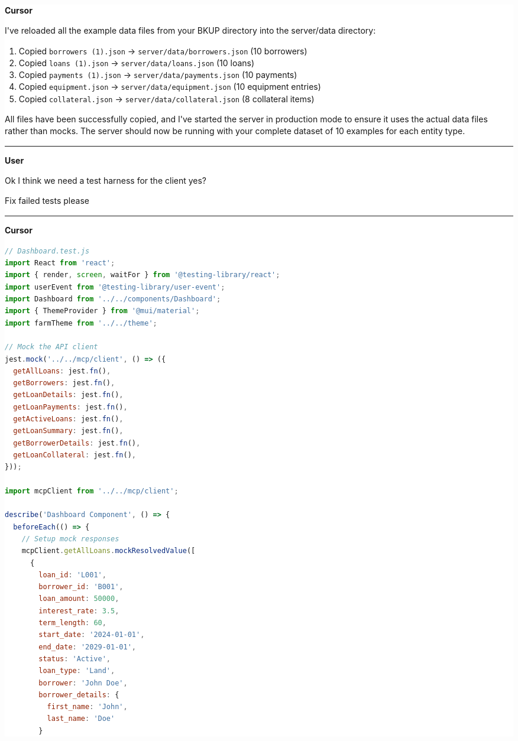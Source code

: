 **Cursor**

I've reloaded all the example data files from your BKUP directory into the server/data directory:

1. Copied `borrowers (1).json` → `server/data/borrowers.json` (10 borrowers)
2. Copied `loans (1).json` → `server/data/loans.json` (10 loans)
3. Copied `payments (1).json` → `server/data/payments.json` (10 payments)
4. Copied `equipment.json` → `server/data/equipment.json` (10 equipment entries)
5. Copied `collateral.json` → `server/data/collateral.json` (8 collateral items)

All files have been successfully copied, and I've started the server in production mode to ensure it uses the actual data files rather than mocks. The server should now be running with your complete dataset of 10 examples for each entity type.

---

**User**

Ok I think we need a test harness for the client yes?

Fix failed tests please

---

**Cursor**

```javascript
// Dashboard.test.js
import React from 'react';
import { render, screen, waitFor } from '@testing-library/react';
import userEvent from '@testing-library/user-event';
import Dashboard from '../../components/Dashboard';
import { ThemeProvider } from '@mui/material';
import farmTheme from '../../theme';

// Mock the API client
jest.mock('../../mcp/client', () => ({
  getAllLoans: jest.fn(),
  getBorrowers: jest.fn(),
  getLoanDetails: jest.fn(),
  getLoanPayments: jest.fn(),
  getActiveLoans: jest.fn(),
  getLoanSummary: jest.fn(),
  getBorrowerDetails: jest.fn(),
  getLoanCollateral: jest.fn(),
}));

import mcpClient from '../../mcp/client';

describe('Dashboard Component', () => {
  beforeEach(() => {
    // Setup mock responses
    mcpClient.getAllLoans.mockResolvedValue([
      {
        loan_id: 'L001',
        borrower_id: 'B001',
        loan_amount: 50000,
        interest_rate: 3.5,
        term_length: 60,
        start_date: '2024-01-01',
        end_date: '2029-01-01',
        status: 'Active',
        loan_type: 'Land',
        borrower: 'John Doe',
        borrower_details: {
          first_name: 'John',
          last_name: 'Doe'
        }
```